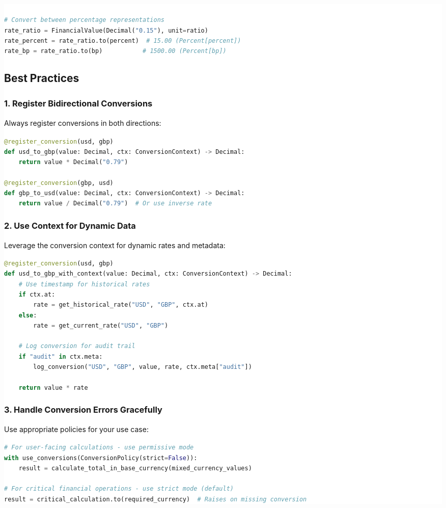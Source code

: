 ```python

# Convert between percentage representations
rate_ratio = FinancialValue(Decimal("0.15"), unit=ratio)
rate_percent = rate_ratio.to(percent)  # 15.00 (Percent[percent])
rate_bp = rate_ratio.to(bp)           # 1500.00 (Percent[bp])
```

## Best Practices

### 1. Register Bidirectional Conversions

Always register conversions in both directions:

```python
@register_conversion(usd, gbp)
def usd_to_gbp(value: Decimal, ctx: ConversionContext) -> Decimal:
    return value * Decimal("0.79")

@register_conversion(gbp, usd)
def gbp_to_usd(value: Decimal, ctx: ConversionContext) -> Decimal:
    return value / Decimal("0.79")  # Or use inverse rate
```

### 2. Use Context for Dynamic Data

Leverage the conversion context for dynamic rates and metadata:

```python
@register_conversion(usd, gbp)
def usd_to_gbp_with_context(value: Decimal, ctx: ConversionContext) -> Decimal:
    # Use timestamp for historical rates
    if ctx.at:
        rate = get_historical_rate("USD", "GBP", ctx.at)
    else:
        rate = get_current_rate("USD", "GBP")

    # Log conversion for audit trail
    if "audit" in ctx.meta:
        log_conversion("USD", "GBP", value, rate, ctx.meta["audit"])

    return value * rate
```

### 3. Handle Conversion Errors Gracefully

Use appropriate policies for your use case:

```python
# For user-facing calculations - use permissive mode
with use_conversions(ConversionPolicy(strict=False)):
    result = calculate_total_in_base_currency(mixed_currency_values)

# For critical financial operations - use strict mode (default)
result = critical_calculation.to(required_currency)  # Raises on missing conversion
```
